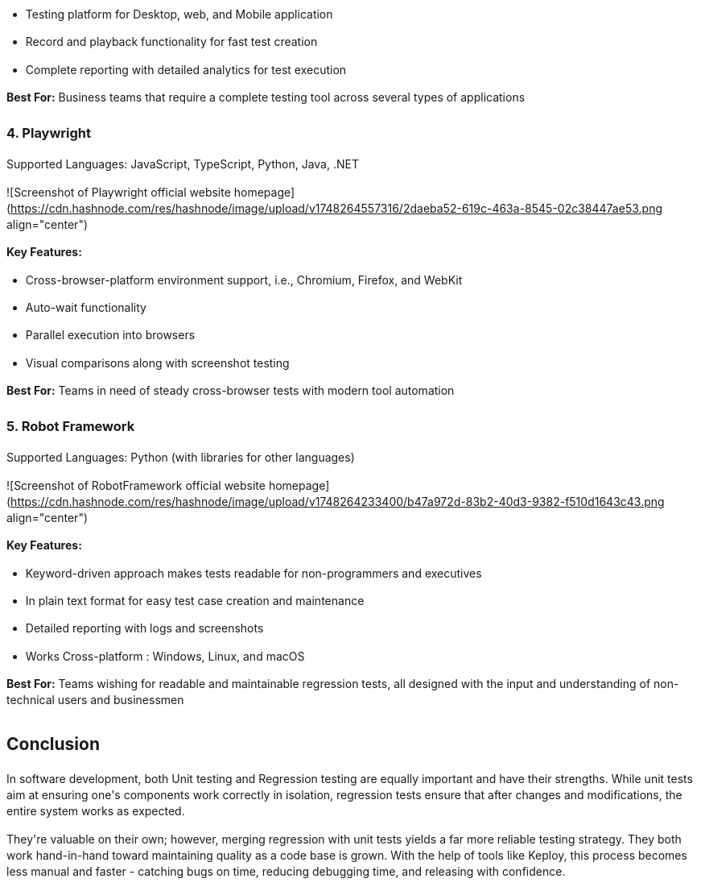 * Testing platform for Desktop, web, and Mobile application
    
* Record and playback functionality for fast test creation
    
* Complete reporting with detailed analytics for test execution
    

**Best For:** Business teams that require a complete testing tool across several types of applications

### 4\. Playwright

Supported Languages: JavaScript, TypeScript, Python, Java, .NET

![Screenshot of Playwright official website homepage](https://cdn.hashnode.com/res/hashnode/image/upload/v1748264557316/2daeba52-619c-463a-8545-02c38447ae53.png align="center")

**Key Features:**

* Cross-browser-platform environment support, i.e., Chromium, Firefox, and WebKit
    
* Auto-wait functionality
    
* Parallel execution into browsers
    
* Visual comparisons along with screenshot testing
    

**Best For:** Teams in need of steady cross-browser tests with modern tool automation

### 5\. Robot Framework

Supported Languages: Python (with libraries for other languages)

![Screenshot of RobotFramework official website homepage](https://cdn.hashnode.com/res/hashnode/image/upload/v1748264233400/b47a972d-83b2-40d3-9382-f510d1643c43.png align="center")

**Key Features:**

* Keyword-driven approach makes tests readable for non-programmers and executives
    
* In plain text format for easy test case creation and maintenance
    
* Detailed reporting with logs and screenshots
    
* Works Cross-platform : Windows, Linux, and macOS
    

**Best For:** Teams wishing for readable and maintainable regression tests, all designed with the input and understanding of non-technical users and businessmen

## Conclusion

In software development, both Unit testing and Regression testing are equally important and have their strengths. While unit tests aim at ensuring one's components work correctly in isolation, regression tests ensure that after changes and modifications, the entire system works as expected.

They're valuable on their own; however, merging regression with unit tests yields a far more reliable testing strategy. They both work hand-in-hand toward maintaining quality as a code base is grown. With the help of tools like Keploy, this process becomes less manual and faster - catching bugs on time, reducing debugging time, and releasing with confidence.
